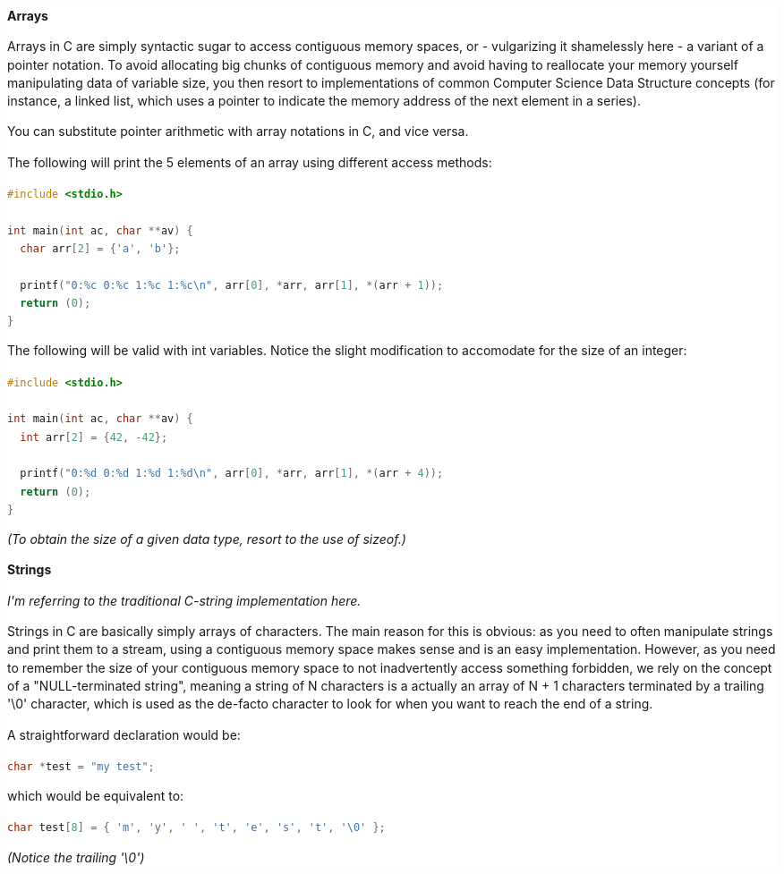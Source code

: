 **Arrays**   

Arrays in C are simply syntactic sugar to access contiguous memory spaces, or - vulgarizing it shamelessly here - a variant of a pointer notation. To avoid allocating big chunks of contiguous memory and avoid having to reallocate your memory yourself manipulating data of variable size, you then resort to implementations of common Computer Science Data Structure concepts (for instance, a linked list, which uses a pointer to indicate the memory address of the next element in a series).    

You can substitute pointer arithmetic with array notations in C, and vice versa.   

The following will print the 5 elements of an array using different access methods:   

```cpp
#include <stdio.h>

int main(int ac, char **av) {
  char arr[2] = {'a', 'b'};

  printf("0:%c 0:%c 1:%c 1:%c\n", arr[0], *arr, arr[1], *(arr + 1));
  return (0);
}
```   

The following will be valid with int variables. Notice the slight modification to accomodate for the size of an integer:    

```cpp
#include <stdio.h>

int main(int ac, char **av) {
  int arr[2] = {42, -42};

  printf("0:%d 0:%d 1:%d 1:%d\n", arr[0], *arr, arr[1], *(arr + 4));
  return (0);
}
```

*(To obtain the size of a given data type, resort to the use of sizeof.)*

**Strings**   

*I'm referring to the traditional C-string implementation here.*   

Strings in C are basically simply arrays of characters. The main reason for this is obvious: as you need to often manipulate strings and print them to a stream, using a contiguous memory space makes sense and is an easy implementation. However, as you need to remember the size of your contiguous memory space to not inadvertently access something forbidden, we rely on the concept of a "NULL-terminated string", meaning a string of N characters is a actually an array of N + 1 characters terminated by a trailing '\0' character, which is used as the de-facto character to look for when you want to reach the end of a string.    

A straightforward declaration would be:   
```cpp
char *test = "my test";
```
which would be equivalent to:   
```cpp
char test[8] = { 'm', 'y', ' ', 't', 'e', 's', 't', '\0' };
```
*(Notice the trailing '\0')*  
